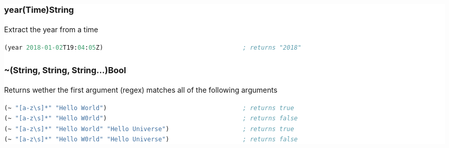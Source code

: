 ### year(Time)String
Extract the year from a time
```lisp
(year 2018-01-02T19:04:05Z)                                      ; returns "2018"
```

### ~(String, String, String...)Bool
Returns wether the first argument (regex) matches all of the following arguments
```lisp
(~ "[a-z\s]*" "Hello World")                                     ; returns true
(~ "[a-z\s]*" "Hello W0rld")                                     ; returns false
(~ "[a-z\s]*" "Hello World" "Hello Universe")                    ; returns true
(~ "[a-z\s]*" "Hello W0rld" "Hello Universe")                    ; returns false
```


